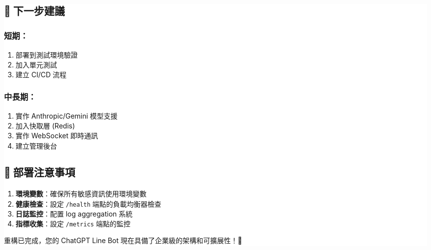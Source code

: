 ## 🎯 下一步建議

### 短期：
1. 部署到測試環境驗證
2. 加入單元測試
3. 建立 CI/CD 流程

### 中長期：
1. 實作 Anthropic/Gemini 模型支援
2. 加入快取層 (Redis)
3. 實作 WebSocket 即時通訊
4. 建立管理後台

## 🚦 部署注意事項

1. **環境變數**：確保所有敏感資訊使用環境變數
2. **健康檢查**：設定 `/health` 端點的負載均衡器檢查
3. **日誌監控**：配置 log aggregation 系統
4. **指標收集**：設定 `/metrics` 端點的監控

重構已完成，您的 ChatGPT Line Bot 現在具備了企業級的架構和可擴展性！🎉